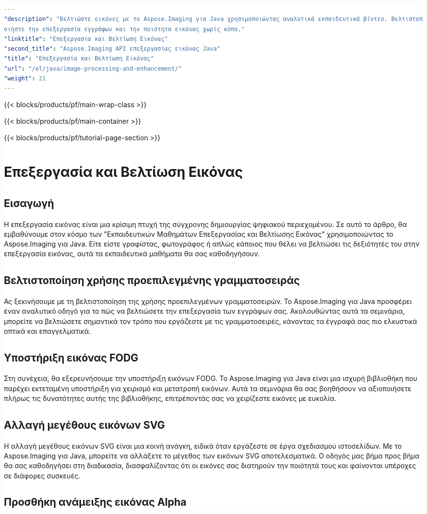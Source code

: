 ```yaml
---
"description": "Βελτιώστε εικόνες με το Aspose.Imaging για Java χρησιμοποιώντας αναλυτικά εκπαιδευτικά βίντεο. Βελτιστοποιήστε την επεξεργασία εγγράφων και την ποιότητα εικόνας χωρίς κόπο."
"linktitle": "Επεξεργασία και Βελτίωση Εικόνας"
"second_title": "Aspose.Imaging API επεξεργασίας εικόνας Java"
"title": "Επεξεργασία και Βελτίωση Εικόνας"
"url": "/el/java/image-processing-and-enhancement/"
"weight": 21
---
```


{{< blocks/products/pf/main-wrap-class >}}

{{< blocks/products/pf/main-container >}}

{{< blocks/products/pf/tutorial-page-section >}}

# Επεξεργασία και Βελτίωση Εικόνας

## Εισαγωγή 
Η επεξεργασία εικόνας είναι μια κρίσιμη πτυχή της σύγχρονης δημιουργίας ψηφιακού περιεχομένου. Σε αυτό το άρθρο, θα εμβαθύνουμε στον κόσμο των "Εκπαιδευτικών Μαθημάτων Επεξεργασίας και Βελτίωσης Εικόνας" χρησιμοποιώντας το Aspose.Imaging για Java. Είτε είστε γραφίστας, φωτογράφος ή απλώς κάποιος που θέλει να βελτιώσει τις δεξιότητές του στην επεξεργασία εικόνας, αυτά τα εκπαιδευτικά μαθήματα θα σας καθοδηγήσουν.

## Βελτιστοποίηση χρήσης προεπιλεγμένης γραμματοσειράς

Ας ξεκινήσουμε με τη βελτιστοποίηση της χρήσης προεπιλεγμένων γραμματοσειρών. Το Aspose.Imaging για Java προσφέρει έναν αναλυτικό οδηγό για το πώς να βελτιώσετε την επεξεργασία των εγγράφων σας. Ακολουθώντας αυτά τα σεμινάρια, μπορείτε να βελτιώσετε σημαντικά τον τρόπο που εργάζεστε με τις γραμματοσειρές, κάνοντας τα έγγραφά σας πιο ελκυστικά οπτικά και επαγγελματικά.

## Υποστήριξη εικόνας FODG

Στη συνέχεια, θα εξερευνήσουμε την υποστήριξη εικόνων FODG. Το Aspose.Imaging για Java είναι μια ισχυρή βιβλιοθήκη που παρέχει εκτεταμένη υποστήριξη για χειρισμό και μετατροπή εικόνων. Αυτά τα σεμινάρια θα σας βοηθήσουν να αξιοποιήσετε πλήρως τις δυνατότητες αυτής της βιβλιοθήκης, επιτρέποντάς σας να χειρίζεστε εικόνες με ευκολία.

## Αλλαγή μεγέθους εικόνων SVG

Η αλλαγή μεγέθους εικόνων SVG είναι μια κοινή ανάγκη, ειδικά όταν εργάζεστε σε έργα σχεδιασμού ιστοσελίδων. Με το Aspose.Imaging για Java, μπορείτε να αλλάξετε το μέγεθος των εικόνων SVG αποτελεσματικά. Ο οδηγός μας βήμα προς βήμα θα σας καθοδηγήσει στη διαδικασία, διασφαλίζοντας ότι οι εικόνες σας διατηρούν την ποιότητά τους και φαίνονται υπέροχες σε διάφορες συσκευές.

## Προσθήκη ανάμειξης εικόνας Alpha

